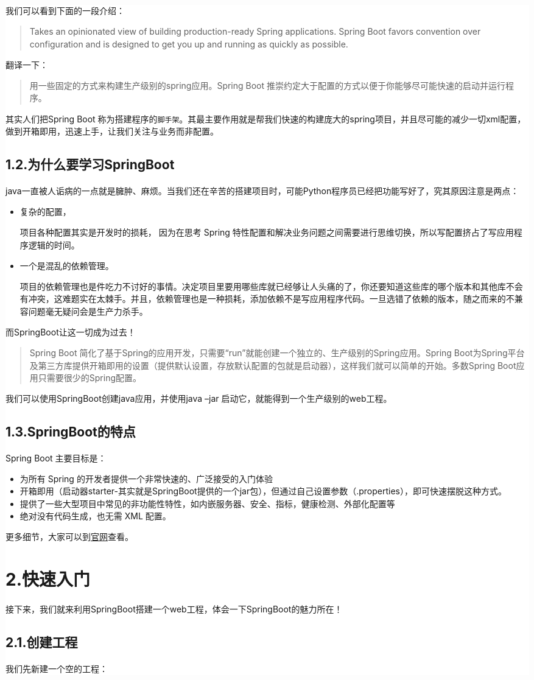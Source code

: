 我们可以看到下面的一段介绍：

> Takes an opinionated view of building production-ready Spring applications. Spring Boot favors convention over configuration and is designed to get you up and running as quickly as possible.

翻译一下：

> 用一些固定的方式来构建生产级别的spring应用。Spring Boot 推崇约定大于配置的方式以便于你能够尽可能快速的启动并运行程序。

其实人们把Spring Boot 称为搭建程序的`脚手架`。其最主要作用就是帮我们快速的构建庞大的spring项目，并且尽可能的减少一切xml配置，做到开箱即用，迅速上手，让我们关注与业务而非配置。



## 1.2.为什么要学习SpringBoot

java一直被人诟病的一点就是臃肿、麻烦。当我们还在辛苦的搭建项目时，可能Python程序员已经把功能写好了，究其原因注意是两点：

- 复杂的配置，

  项目各种配置其实是开发时的损耗， 因为在思考 Spring 特性配置和解决业务问题之间需要进行思维切换，所以写配置挤占了写应用程序逻辑的时间。

- 一个是混乱的依赖管理。

  项目的依赖管理也是件吃力不讨好的事情。决定项目里要用哪些库就已经够让人头痛的了，你还要知道这些库的哪个版本和其他库不会有冲突，这难题实在太棘手。并且，依赖管理也是一种损耗，添加依赖不是写应用程序代码。一旦选错了依赖的版本，随之而来的不兼容问题毫无疑问会是生产力杀手。



而SpringBoot让这一切成为过去！

> Spring Boot 简化了基于Spring的应用开发，只需要“run”就能创建一个独立的、生产级别的Spring应用。Spring Boot为Spring平台及第三方库提供开箱即用的设置（提供默认设置，存放默认配置的包就是启动器），这样我们就可以简单的开始。多数Spring Boot应用只需要很少的Spring配置。

我们可以使用SpringBoot创建java应用，并使用java –jar 启动它，就能得到一个生产级别的web工程。

## 1.3.SpringBoot的特点

Spring Boot 主要目标是：

- 为所有 Spring 的开发者提供一个非常快速的、广泛接受的入门体验
- 开箱即用（启动器starter-其实就是SpringBoot提供的一个jar包），但通过自己设置参数（.properties），即可快速摆脱这种方式。
-  提供了一些大型项目中常见的非功能性特性，如内嵌服务器、安全、指标，健康检测、外部化配置等
- 绝对没有代码生成，也无需 XML 配置。

更多细节，大家可以到[官网](http://projects.spring.io/spring-boot/)查看。





# 2.快速入门

接下来，我们就来利用SpringBoot搭建一个web工程，体会一下SpringBoot的魅力所在！

## 2.1.创建工程

我们先新建一个空的工程：
